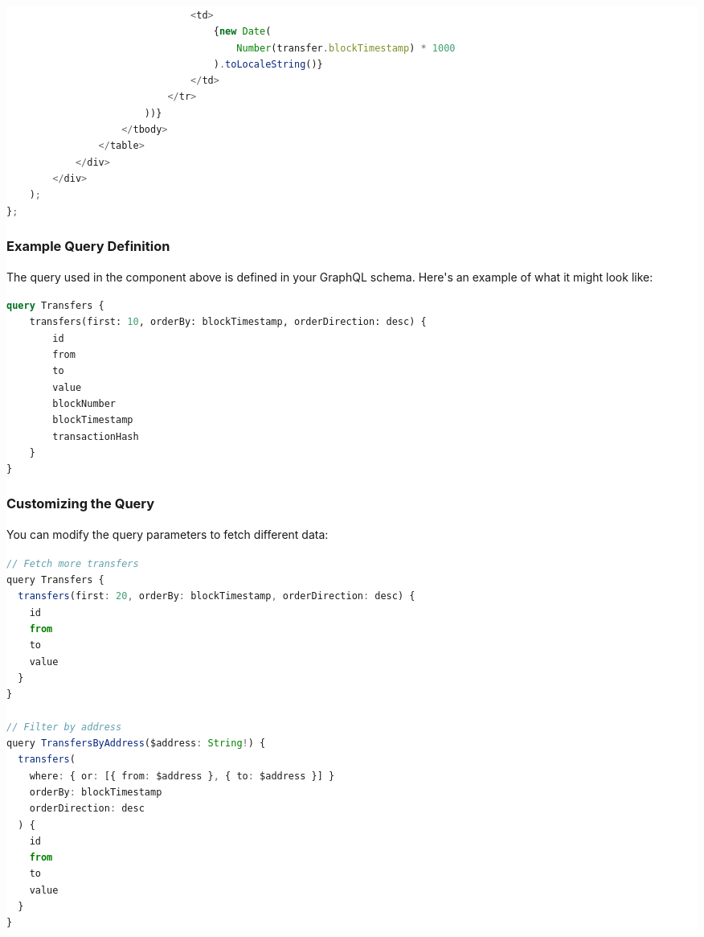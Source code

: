 ```typescript
                                <td>
                                    {new Date(
                                        Number(transfer.blockTimestamp) * 1000
                                    ).toLocaleString()}
                                </td>
                            </tr>
                        ))}
                    </tbody>
                </table>
            </div>
        </div>
    );
};
```

### Example Query Definition

The query used in the component above is defined in your GraphQL schema. Here's an example of what it might look like:

```graphql
query Transfers {
    transfers(first: 10, orderBy: blockTimestamp, orderDirection: desc) {
        id
        from
        to
        value
        blockNumber
        blockTimestamp
        transactionHash
    }
}
```

### Customizing the Query

You can modify the query parameters to fetch different data:

```typescript
// Fetch more transfers
query Transfers {
  transfers(first: 20, orderBy: blockTimestamp, orderDirection: desc) {
    id
    from
    to
    value
  }
}

// Filter by address
query TransfersByAddress($address: String!) {
  transfers(
    where: { or: [{ from: $address }, { to: $address }] }
    orderBy: blockTimestamp
    orderDirection: desc
  ) {
    id
    from
    to
    value
  }
}
```
